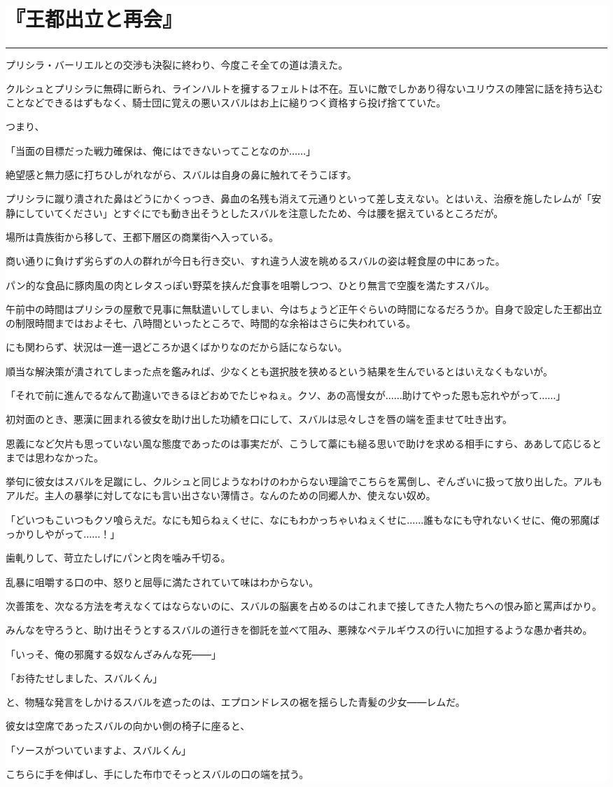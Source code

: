 # 『王都出立と再会』

------

プリシラ・バーリエルとの交渉も決裂に終わり、今度こそ全ての道は潰えた。

クルシュとプリシラに無碍に断られ、ラインハルトを擁するフェルトは不在。互いに敵でしかあり得ないユリウスの陣営に話を持ち込むことなどできるはずもなく、騎士団に覚えの悪いスバルはお上に縋りつく資格すら投げ捨てていた。

つまり、

「当面の目標だった戦力確保は、俺にはできないってことなのか……」

絶望感と無力感に打ちひしがれながら、スバルは自身の鼻に触れてそうこぼす。

プリシラに蹴り潰された鼻はどうにかくっつき、鼻血の名残も消えて元通りといって差し支えない。とはいえ、治療を施したレムが「安静にしていてください」とすぐにでも動き出そうとしたスバルを注意したため、今は腰を据えているところだが。

場所は貴族街から移して、王都下層区の商業街へ入っている。

商い通りに負けず劣らずの人の群れが今日も行き交い、すれ違う人波を眺めるスバルの姿は軽食屋の中にあった。

パン的な食品に豚肉風の肉とレタスっぽい野菜を挟んだ食事を咀嚼しつつ、ひとり無言で空腹を満たすスバル。

午前中の時間はプリシラの屋敷で見事に無駄遣いしてしまい、今はちょうど正午ぐらいの時間になるだろうか。自身で設定した王都出立の制限時間まではおよそ七、八時間といったところで、時間的な余裕はさらに失われている。

にも関わらず、状況は一進一退どころか退くばかりなのだから話にならない。

順当な解決策が潰されてしまった点を鑑みれば、少なくとも選択肢を狭めるという結果を生んでいるとはいえなくもないが。

「それで前に進んでるなんて勘違いできるほどおめでたじゃねぇ。クソ、あの高慢女が……助けてやった恩も忘れやがって……」

初対面のとき、悪漢に囲まれる彼女を助け出した功績を口にして、スバルは忌々しさを唇の端を歪ませて吐き出す。

恩義になど欠片も思っていない風な態度であったのは事実だが、こうして藁にも縋る思いで助けを求める相手にすら、ああして応じるとまでは思わなかった。

挙句に彼女はスバルを足蹴にし、クルシュと同じようなわけのわからない理論でこちらを罵倒し、ぞんざいに扱って放り出した。アルもアルだ。主人の暴挙に対してなにも言い出さない薄情さ。なんのための同郷人か、使えない奴め。

「どいつもこいつもクソ喰らえだ。なにも知らねぇくせに、なにもわかっちゃいねぇくせに……誰もなにも守れないくせに、俺の邪魔ばっかりしやがって……！」

歯軋りして、苛立たしげにパンと肉を噛み千切る。

乱暴に咀嚼する口の中、怒りと屈辱に満たされていて味はわからない。

次善策を、次なる方法を考えなくてはならないのに、スバルの脳裏を占めるのはこれまで接してきた人物たちへの恨み節と罵声ばかり。

みんなを守ろうと、助け出そうとするスバルの道行きを御託を並べて阻み、悪辣なペテルギウスの行いに加担するような愚か者共め。

「いっそ、俺の邪魔する奴なんざみんな死――」

「お待たせしました、スバルくん」

と、物騒な発言をしかけるスバルを遮ったのは、エプロンドレスの裾を揺らした青髪の少女――レムだ。

彼女は空席であったスバルの向かい側の椅子に座ると、

「ソースがついていますよ、スバルくん」

こちらに手を伸ばし、手にした布巾でそっとスバルの口の端を拭う。
